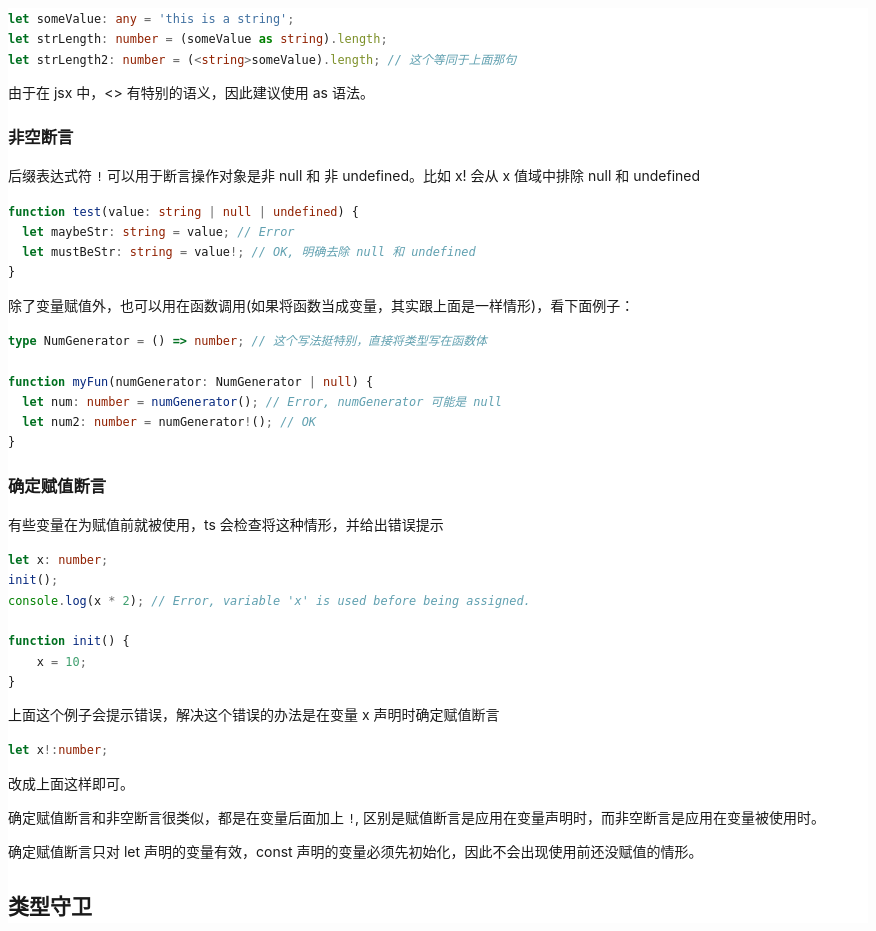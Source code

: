 ```ts
let someValue: any = 'this is a string';
let strLength: number = (someValue as string).length;
let strLength2: number = (<string>someValue).length; // 这个等同于上面那句
```

由于在 jsx 中，<> 有特别的语义，因此建议使用 as 语法。

### 非空断言

后缀表达式符 `!` 可以用于断言操作对象是非 null 和 非 undefined。比如 x! 会从 x 值域中排除 null 和 undefined

```ts
function test(value: string | null | undefined) {
  let maybeStr: string = value; // Error
  let mustBeStr: string = value!; // OK, 明确去除 null 和 undefined
}
```

除了变量赋值外，也可以用在函数调用(如果将函数当成变量，其实跟上面是一样情形)，看下面例子：

```ts
type NumGenerator = () => number; // 这个写法挺特别，直接将类型写在函数体

function myFun(numGenerator: NumGenerator | null) {
  let num: number = numGenerator(); // Error, numGenerator 可能是 null
  let num2: number = numGenerator!(); // OK
}
```

### 确定赋值断言

有些变量在为赋值前就被使用，ts 会检查将这种情形，并给出错误提示

```ts
let x: number;
init();
console.log(x * 2); // Error, variable 'x' is used before being assigned.

function init() {
    x = 10;
}
```

上面这个例子会提示错误，解决这个错误的办法是在变量 x 声明时确定赋值断言

```ts
let x!:number;
```

改成上面这样即可。

确定赋值断言和非空断言很类似，都是在变量后面加上 `!`, 区别是赋值断言是应用在变量声明时，而非空断言是应用在变量被使用时。

确定赋值断言只对 let 声明的变量有效，const 声明的变量必须先初始化，因此不会出现使用前还没赋值的情形。

## 类型守卫
